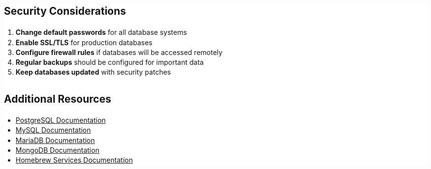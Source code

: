 ## Security Considerations

1. **Change default passwords** for all database systems
2. **Enable SSL/TLS** for production databases
3. **Configure firewall rules** if databases will be accessed remotely
4. **Regular backups** should be configured for important data
5. **Keep databases updated** with security patches

## Additional Resources

- [PostgreSQL Documentation](https://www.postgresql.org/docs/)
- [MySQL Documentation](https://dev.mysql.com/doc/)
- [MariaDB Documentation](https://mariadb.org/documentation/)
- [MongoDB Documentation](https://docs.mongodb.com/)
- [Homebrew Services Documentation](https://github.com/Homebrew/homebrew-services)